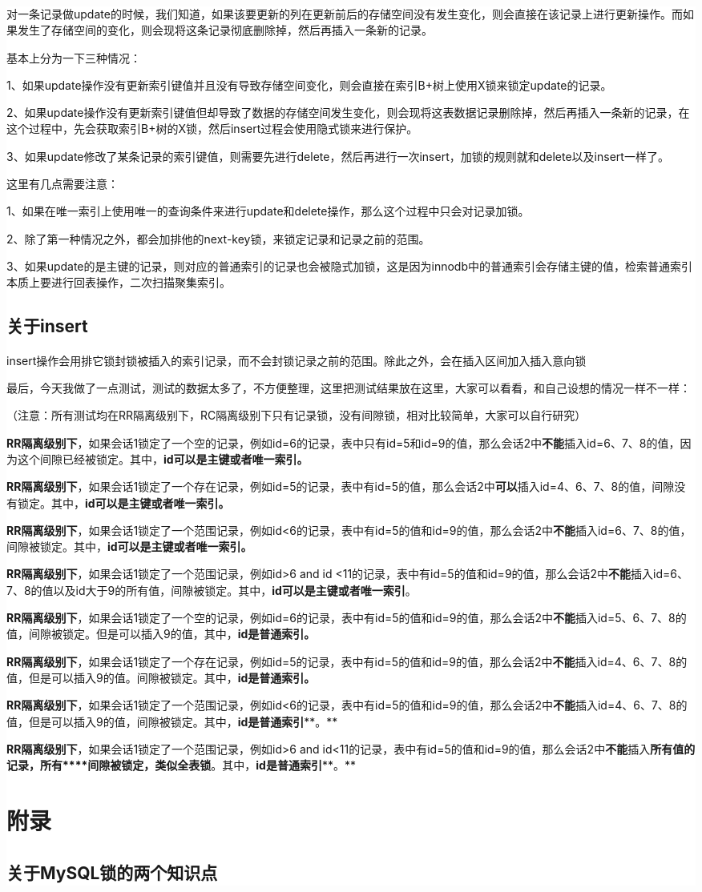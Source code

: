   对一条记录做update的时候，我们知道，如果该要更新的列在更新前后的存储空间没有发生变化，则会直接在该记录上进行更新操作。而如果发生了存储空间的变化，则会现将这条记录彻底删除掉，然后再插入一条新的记录。

  基本上分为一下三种情况：

1、如果update操作没有更新索引键值并且没有导致存储空间变化，则会直接在索引B+树上使用X锁来锁定update的记录。

2、如果update操作没有更新索引键值但却导致了数据的存储空间发生变化，则会现将这表数据记录删除掉，然后再插入一条新的记录，在这个过程中，先会获取索引B+树的X锁，然后insert过程会使用隐式锁来进行保护。

3、如果update修改了某条记录的索引键值，则需要先进行delete，然后再进行一次insert，加锁的规则就和delete以及insert一样了。

  这里有几点需要注意：

1、如果在唯一索引上使用唯一的查询条件来进行update和delete操作，那么这个过程中只会对记录加锁。

2、除了第一种情况之外，都会加排他的next-key锁，来锁定记录和记录之前的范围。

3、如果update的是主键的记录，则对应的普通索引的记录也会被隐式加锁，这是因为innodb中的普通索引会存储主键的值，检索普通索引本质上要进行回表操作，二次扫描聚集索引。



## 关于insert

  insert操作会用排它锁封锁被插入的索引记录，而不会封锁记录之前的范围。除此之外，会在插入区间加入插入意向锁

  最后，今天我做了一点测试，测试的数据太多了，不方便整理，这里把测试结果放在这里，大家可以看看，和自己设想的情况一样不一样：

（注意：所有测试均在RR隔离级别下，RC隔离级别下只有记录锁，没有间隙锁，相对比较简单，大家可以自行研究）



**RR隔离级别下**，如果会话1锁定了一个空的记录，例如id=6的记录，表中只有id=5和id=9的值，那么会话2中**不能**插入id=6、7、8的值，因为这个间隙已经被锁定。其中，**id可以是主键或者唯一索引。**

**RR隔离级别下**，如果会话1锁定了一个存在记录，例如id=5的记录，表中有id=5的值，那么会话2中**可以**插入id=4、6、7、8的值，间隙没有锁定。其中，**id可以是主键或者唯一索引。**

**RR隔离级别下**，如果会话1锁定了一个范围记录，例如id<6的记录，表中有id=5的值和id=9的值，那么会话2中**不能**插入id=6、7、8的值，间隙被锁定。其中，**id可以是主键或者唯一索引。**

**RR隔离级别下**，如果会话1锁定了一个范围记录，例如id>6 and id <11的记录，表中有id=5的值和id=9的值，那么会话2中**不能**插入id=6、7、8的值以及id大于9的所有值，间隙被锁定。其中，**id可以是主键或者唯一索引**。

**RR隔离级别下**，如果会话1锁定了一个空的记录，例如id=6的记录，表中有id=5的值和id=9的值，那么会话2中**不能**插入id=5、6、7、8的值，间隙被锁定。但是可以插入9的值，其中，**id是普通索引。**

**RR隔离级别下**，如果会话1锁定了一个存在记录，例如id=5的记录，表中有id=5的值和id=9的值，那么会话2中**不能**插入id=4、6、7、8的值，但是可以插入9的值。间隙被锁定。其中，**id是普通索引。**

**RR隔离级别下**，如果会话1锁定了一个范围记录，例如id<6的记录，表中有id=5的值和id=9的值，那么会话2中**不能**插入id=4、6、7、8的值，但是可以插入9的值，间隙被锁定。其中，**id是普通索引****。**

**RR隔离级别下**，如果会话1锁定了一个范围记录，例如id>6 and id<11的记录，表中有id=5的值和id=9的值，那么会话2中**不能**插入**所有值的记录，所有****间隙被锁定，类似全表锁**。其中，**id是普通索引****。**

# 附录

## 关于MySQL锁的两个知识点
